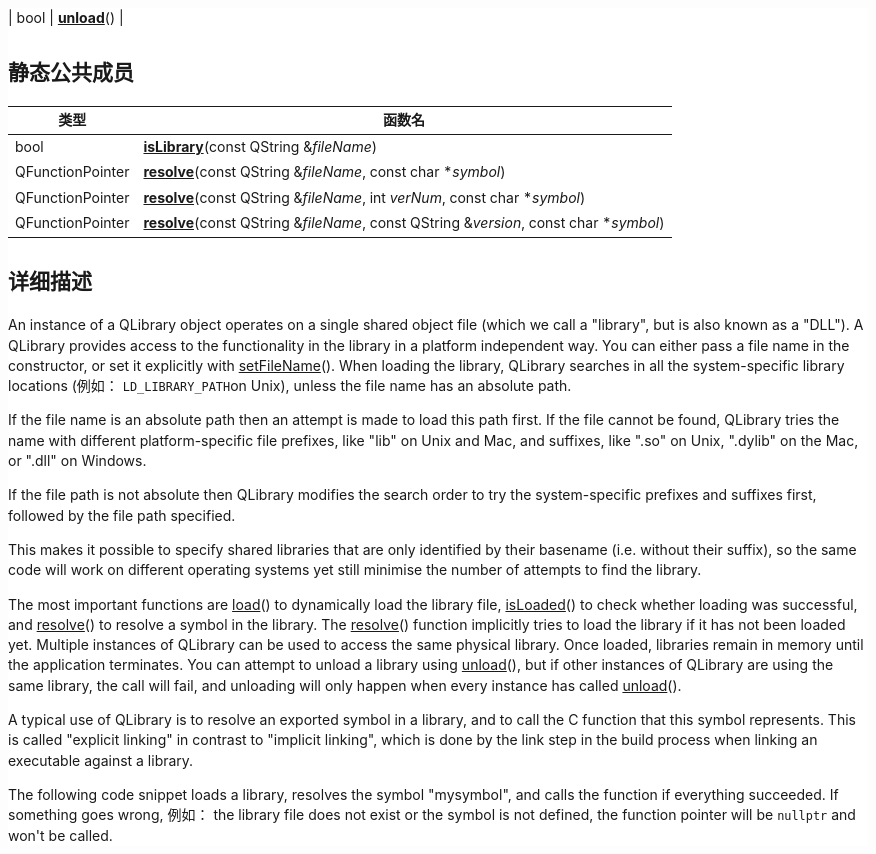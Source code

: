 | bool                | **[unload](https://doc.qt.io/qt-5/qlibrary.html#unload)**()  |



## 静态公共成员

|  类型  | 函数名|
|---|---|
| bool             | **[isLibrary](https://doc.qt.io/qt-5/qlibrary.html#isLibrary)**(const QString &*fileName*) |
| QFunctionPointer | **[resolve](https://doc.qt.io/qt-5/qlibrary.html#resolve-1)**(const QString &*fileName*, const char **symbol*) |
| QFunctionPointer | **[resolve](https://doc.qt.io/qt-5/qlibrary.html#resolve-2)**(const QString &*fileName*, int *verNum*, const char **symbol*) |
| QFunctionPointer | **[resolve](https://doc.qt.io/qt-5/qlibrary.html#resolve-3)**(const QString &*fileName*, const QString &*version*, const char **symbol*) |



## 详细描述

An instance of a QLibrary object operates on a single shared object file (which we call a "library", but is also known as a "DLL"). A QLibrary provides access to the functionality in the library in a platform independent way. You can either pass a file name in the constructor, or set it explicitly with [setFileName](https://doc.qt.io/qt-5/qlibrary.html#fileName-prop)(). When loading the library, QLibrary searches in all the system-specific library locations (例如： `LD_LIBRARY_PATH`on Unix), unless the file name has an absolute path.

If the file name is an absolute path then an attempt is made to load this path first. If the file cannot be found, QLibrary tries the name with different platform-specific file prefixes, like "lib" on Unix and Mac, and suffixes, like ".so" on Unix, ".dylib" on the Mac, or ".dll" on Windows.

If the file path is not absolute then QLibrary modifies the search order to try the system-specific prefixes and suffixes first, followed by the file path specified.

This makes it possible to specify shared libraries that are only identified by their basename (i.e. without their suffix), so the same code will work on different operating systems yet still minimise the number of attempts to find the library.

The most important functions are [load](https://doc.qt.io/qt-5/qlibrary.html#load)() to dynamically load the library file, [isLoaded](https://doc.qt.io/qt-5/qlibrary.html#isLoaded)() to check whether loading was successful, and [resolve](https://doc.qt.io/qt-5/qlibrary.html#resolve)() to resolve a symbol in the library. The [resolve](https://doc.qt.io/qt-5/qlibrary.html#resolve)() function implicitly tries to load the library if it has not been loaded yet. Multiple instances of QLibrary can be used to access the same physical library. Once loaded, libraries remain in memory until the application terminates. You can attempt to unload a library using [unload](https://doc.qt.io/qt-5/qlibrary.html#unload)(), but if other instances of QLibrary are using the same library, the call will fail, and unloading will only happen when every instance has called [unload](https://doc.qt.io/qt-5/qlibrary.html#unload)().

A typical use of QLibrary is to resolve an exported symbol in a library, and to call the C function that this symbol represents. This is called "explicit linking" in contrast to "implicit linking", which is done by the link step in the build process when linking an executable against a library.

The following code snippet loads a library, resolves the symbol "mysymbol", and calls the function if everything succeeded. If something goes wrong, 例如： the library file does not exist or the symbol is not defined, the function pointer will be `nullptr` and won't be called.
